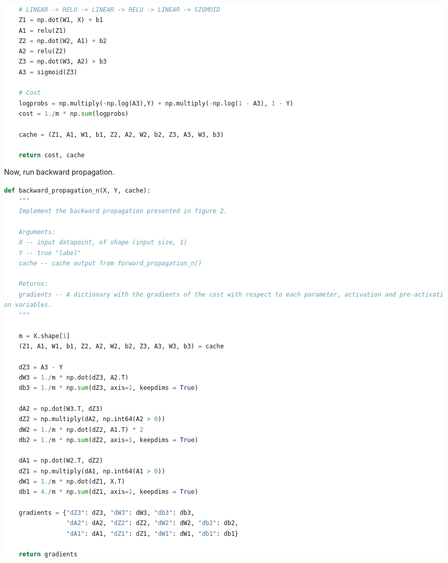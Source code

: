 ```python
    # LINEAR -> RELU -> LINEAR -> RELU -> LINEAR -> SIGMOID
    Z1 = np.dot(W1, X) + b1
    A1 = relu(Z1)
    Z2 = np.dot(W2, A1) + b2
    A2 = relu(Z2)
    Z3 = np.dot(W3, A2) + b3
    A3 = sigmoid(Z3)

    # Cost
    logprobs = np.multiply(-np.log(A3),Y) + np.multiply(-np.log(1 - A3), 1 - Y)
    cost = 1./m * np.sum(logprobs)

    cache = (Z1, A1, W1, b1, Z2, A2, W2, b2, Z3, A3, W3, b3)

    return cost, cache
```

Now, run backward propagation.


```python
def backward_propagation_n(X, Y, cache):
    """
    Implement the backward propagation presented in figure 2.

    Arguments:
    X -- input datapoint, of shape (input size, 1)
    Y -- true "label"
    cache -- cache output from forward_propagation_n()

    Returns:
    gradients -- A dictionary with the gradients of the cost with respect to each parameter, activation and pre-activation variables.
    """

    m = X.shape[1]
    (Z1, A1, W1, b1, Z2, A2, W2, b2, Z3, A3, W3, b3) = cache

    dZ3 = A3 - Y
    dW3 = 1./m * np.dot(dZ3, A2.T)
    db3 = 1./m * np.sum(dZ3, axis=1, keepdims = True)

    dA2 = np.dot(W3.T, dZ3)
    dZ2 = np.multiply(dA2, np.int64(A2 > 0))
    dW2 = 1./m * np.dot(dZ2, A1.T) * 2
    db2 = 1./m * np.sum(dZ2, axis=1, keepdims = True)

    dA1 = np.dot(W2.T, dZ2)
    dZ1 = np.multiply(dA1, np.int64(A1 > 0))
    dW1 = 1./m * np.dot(dZ1, X.T)
    db1 = 4./m * np.sum(dZ1, axis=1, keepdims = True)

    gradients = {"dZ3": dZ3, "dW3": dW3, "db3": db3,
                 "dA2": dA2, "dZ2": dZ2, "dW2": dW2, "db2": db2,
                 "dA1": dA1, "dZ1": dZ1, "dW1": dW1, "db1": db1}

    return gradients
```
